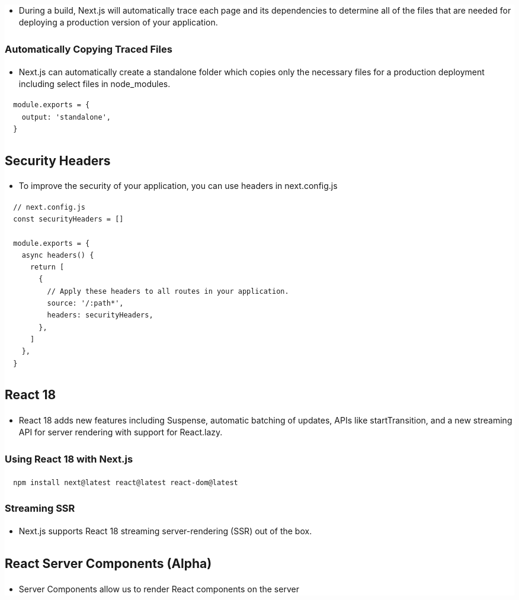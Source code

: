 - During a build, Next.js will automatically trace each page and its dependencies to determine all of the files that are needed for deploying a production version of your application.

### Automatically Copying Traced Files

- Next.js can automatically create a standalone folder which copies only the necessary files for a production deployment including select files in node_modules.

```
  module.exports = {
    output: 'standalone',
  }
```

## Security Headers

- To improve the security of your application, you can use headers in next.config.js

```
  // next.config.js
  const securityHeaders = []

  module.exports = {
    async headers() {
      return [
        {
          // Apply these headers to all routes in your application.
          source: '/:path*',
          headers: securityHeaders,
        },
      ]
    },
  }
```

## React 18

- React 18 adds new features including Suspense, automatic batching of updates, APIs like startTransition, and a new streaming API for server rendering with support for React.lazy.

### Using React 18 with Next.js

```
  npm install next@latest react@latest react-dom@latest
```

### Streaming SSR

- Next.js supports React 18 streaming server-rendering (SSR) out of the box.

## React Server Components (Alpha)

- Server Components allow us to render React components on the server

